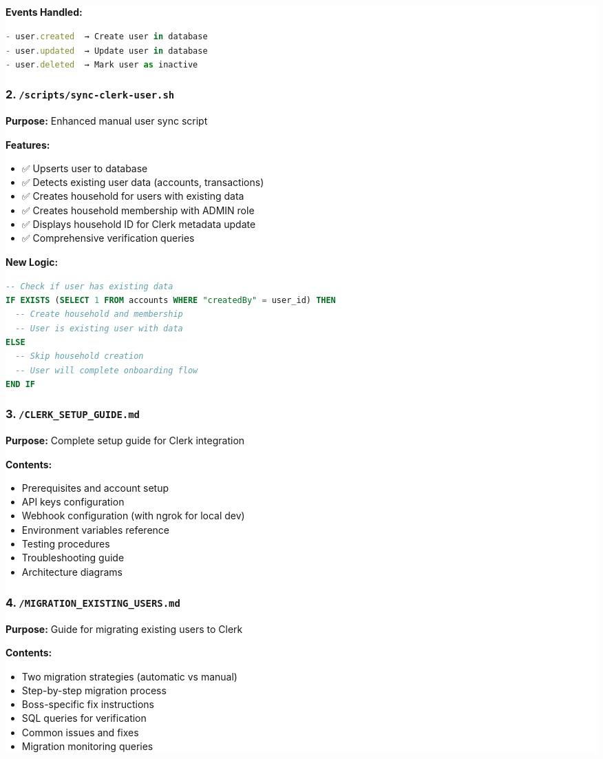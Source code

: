 **Events Handled:**
```typescript
- user.created  → Create user in database
- user.updated  → Update user in database
- user.deleted  → Mark user as inactive
```

### 2. `/scripts/sync-clerk-user.sh`
**Purpose:** Enhanced manual user sync script

**Features:**
- ✅ Upserts user to database
- ✅ Detects existing user data (accounts, transactions)
- ✅ Creates household for users with existing data
- ✅ Creates household membership with ADMIN role
- ✅ Displays household ID for Clerk metadata update
- ✅ Comprehensive verification queries

**New Logic:**
```sql
-- Check if user has existing data
IF EXISTS (SELECT 1 FROM accounts WHERE "createdBy" = user_id) THEN
  -- Create household and membership
  -- User is existing user with data
ELSE
  -- Skip household creation
  -- User will complete onboarding flow
END IF
```

### 3. `/CLERK_SETUP_GUIDE.md`
**Purpose:** Complete setup guide for Clerk integration

**Contents:**
- Prerequisites and account setup
- API keys configuration
- Webhook configuration (with ngrok for local dev)
- Environment variables reference
- Testing procedures
- Troubleshooting guide
- Architecture diagrams

### 4. `/MIGRATION_EXISTING_USERS.md`
**Purpose:** Guide for migrating existing users to Clerk

**Contents:**
- Two migration strategies (automatic vs manual)
- Step-by-step migration process
- Boss-specific fix instructions
- SQL queries for verification
- Common issues and fixes
- Migration monitoring queries
